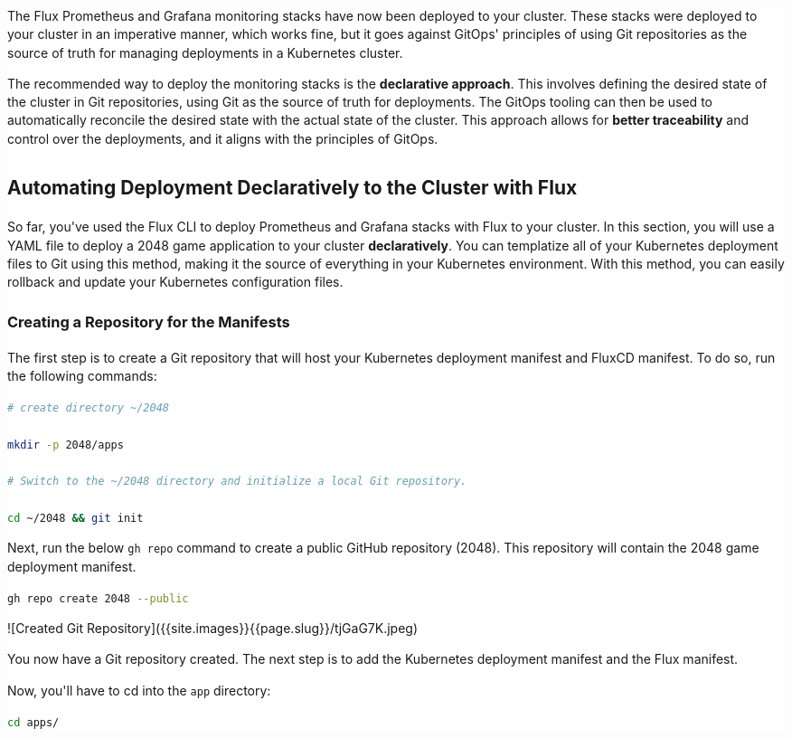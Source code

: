 </div>

The Flux Prometheus and Grafana monitoring stacks have now been deployed to your cluster. These stacks were deployed to your cluster in an imperative manner, which works fine, but it goes against GitOps' principles of using Git repositories as the source of truth for managing deployments in a Kubernetes cluster.

The recommended way to deploy the monitoring stacks is the **declarative approach**. This involves defining the desired state of the cluster in Git repositories, using Git as the source of truth for deployments. The GitOps tooling can then be used to automatically reconcile the desired state with the actual state of the cluster. This approach allows for **better traceability** and control over the deployments, and it aligns with the principles of GitOps.

## Automating Deployment Declaratively to the Cluster with Flux

So far, you've used the Flux CLI to deploy Prometheus and Grafana stacks with Flux to your cluster. In this section, you will use a YAML file to deploy a 2048 game application to your cluster **declaratively**. You can templatize all of your Kubernetes deployment files to Git using this method, making it the source of everything in your Kubernetes environment. With this method, you can easily rollback and update your Kubernetes configuration files.

### Creating a Repository for the Manifests

The first step is to create a Git repository that will host your Kubernetes deployment manifest and FluxCD manifest. To do so, run the following commands:

~~~{.bash caption=">_"}
# create directory ~/2048

mkdir -p 2048/apps

# Switch to the ~/2048 directory and initialize a local Git repository.

cd ~/2048 && git init

~~~

Next, run the below `gh repo` command to create a public GitHub repository (2048). This repository will contain the 2048 game deployment manifest.

~~~{.bash caption=">_"}
gh repo create 2048 --public 
~~~

<div class="wide">
![Created Git Repository]({{site.images}}{{page.slug}}/tjGaG7K.jpeg)
</div>

You now have a Git repository created. The next step is to add the Kubernetes deployment manifest and the Flux manifest.

Now, you'll have to cd into the `app` directory:

~~~{.bash caption=">_"}
cd apps/
~~~
